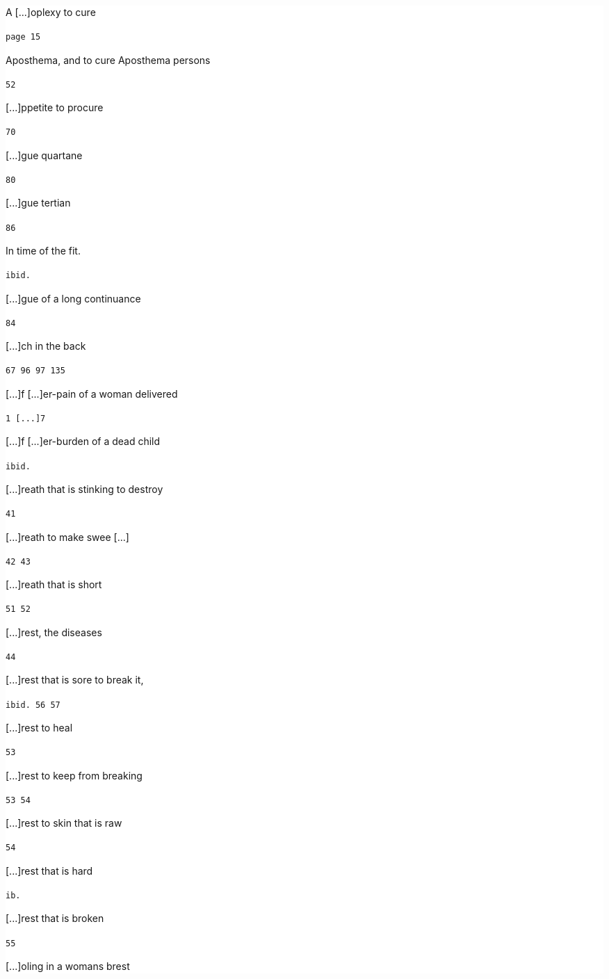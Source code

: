A  [...]oplexy to cure

    page 15
Aposthema, and to cure Aposthema persons

    52
[...]ppetite to procure

    70
[...]gue quartane

    80
[...]gue tertian

    86
In time of the fit.

    ibid.
[...]gue of a long continuance

    84
[...]ch in the back

    67 96 97 135
[...]f [...]er-pain of a woman delivered

    1 [...]7
[...]f [...]er-burden of a dead child

    ibid.
[...]reath that is stinking to destroy

    41
[...]reath to make swee [...]

    42 43
[...]reath that is short

    51 52
[...]rest, the diseases

    44
[...]rest that is sore to break it,

    ibid. 56 57
[...]rest to heal

    53
[...]rest to keep from breaking

    53 54
[...]rest to skin that is raw

    54
[...]rest that is hard

    ib.
[...]rest that is broken

    55
[...]oling in a womans brest
